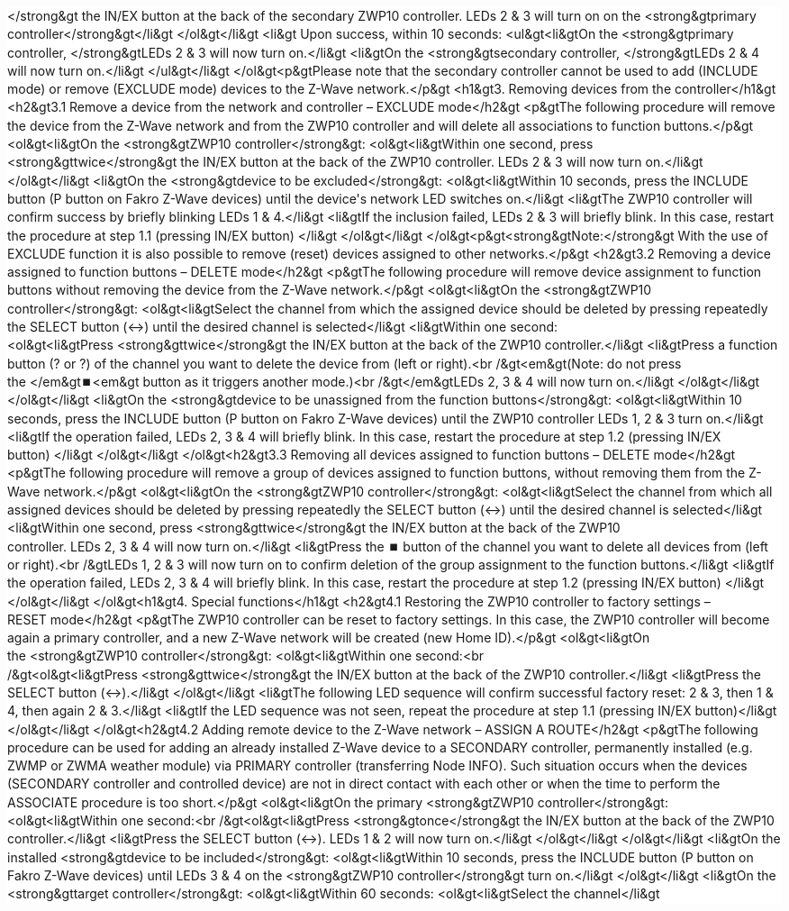 </strong&gt the IN/EX button at the back of the secondary ZWP10 controller. LEDs 2 & 3 will turn on on the <strong&gtprimary controller</strong&gt</li&gt </ol&gt</li&gt <li&gt Upon success, within 10 seconds: <ul&gt<li&gtOn the <strong&gtprimary controller, </strong&gtLEDs 2 & 3 will now turn on.</li&gt <li&gtOn the <strong&gtsecondary controller, </strong&gtLEDs 2 & 4 will now turn on.</li&gt </ul&gt</li&gt </ol&gt<p&gtPlease note that the secondary controller cannot be used to add (INCLUDE mode) or remove (EXCLUDE mode) devices to the Z-Wave network.</p&gt <h1&gt3. Removing devices from the controller</h1&gt <h2&gt3.1 Remove a device from the network and controller – EXCLUDE mode</h2&gt <p&gtThe following procedure will remove the device from the Z-Wave network and from the ZWP10 controller and will delete all associations to function buttons.</p&gt <ol&gt<li&gtOn the <strong&gtZWP10 controller</strong&gt: <ol&gt<li&gtWithin one second, press <strong&gttwice</strong&gt the IN/EX button at the back of the ZWP10 controller. LEDs 2 & 3 will now turn on.</li&gt </ol&gt</li&gt <li&gtOn the <strong&gtdevice to be excluded</strong&gt: <ol&gt<li&gtWithin 10 seconds, press the INCLUDE button (P button on Fakro Z-Wave devices) until the device's network LED switches on.</li&gt <li&gtThe ZWP10 controller will confirm success by briefly blinking LEDs 1 & 4.</li&gt <li&gtIf the inclusion failed, LEDs 2 & 3 will briefly blink. In this case, restart the procedure at step 1.1 (pressing IN/EX button) </li&gt </ol&gt</li&gt </ol&gt<p&gt<strong&gtNote:</strong&gt With the use of EXCLUDE function it is also possible to remove (reset) devices assigned to other networks.</p&gt <h2&gt3.2 Removing a device assigned to function buttons – DELETE mode</h2&gt <p&gtThe following procedure will remove device assignment to function buttons without removing the device from the Z-Wave network.</p&gt <ol&gt<li&gtOn the <strong&gtZWP10 controller</strong&gt: <ol&gt<li&gtSelect the channel from which the assigned device should be deleted by pressing repeatedly the SELECT button (↔️) until the desired channel is selected</li&gt <li&gtWithin one second: <ol&gt<li&gtPress <strong&gttwice</strong&gt the IN/EX button at the back of the ZWP10 controller.</li&gt <li&gtPress a function button (? or ?) of the channel you want to delete the device from (left or right).<br /&gt<em&gt(Note: do not press the </em&gt⏹️<em&gt button as it triggers another mode.)<br /&gt</em&gtLEDs 2, 3 & 4 will now turn on.</li&gt </ol&gt</li&gt </ol&gt</li&gt <li&gtOn the <strong&gtdevice to be unassigned from the function buttons</strong&gt: <ol&gt<li&gtWithin 10 seconds, press the INCLUDE button (P button on Fakro Z-Wave devices) until the ZWP10 controller LEDs 1, 2 & 3 turn on.</li&gt <li&gtIf the operation failed, LEDs 2, 3 & 4 will briefly blink. In this case, restart the procedure at step 1.2 (pressing IN/EX button) </li&gt </ol&gt</li&gt </ol&gt<h2&gt3.3 Removing all devices assigned to function buttons – DELETE mode</h2&gt <p&gtThe following procedure will remove a group of devices assigned to function buttons, without removing them from the Z-Wave network.</p&gt <ol&gt<li&gtOn the <strong&gtZWP10 controller</strong&gt: <ol&gt<li&gtSelect the channel from which all assigned devices should be deleted by pressing repeatedly the SELECT button (↔️) until the desired channel is selected</li&gt <li&gtWithin one second, press <strong&gttwice</strong&gt the IN/EX button at the back of the ZWP10 controller. LEDs 2, 3 & 4 will now turn on.</li&gt <li&gtPress the ⏹️ button of the channel you want to delete all devices from (left or right).<br /&gtLEDs 1, 2 & 3 will now turn on to confirm deletion of the group assignment to the function buttons.</li&gt <li&gtIf the operation failed, LEDs 2, 3 & 4 will briefly blink. In this case, restart the procedure at step 1.2 (pressing IN/EX button) </li&gt </ol&gt</li&gt </ol&gt<h1&gt4. Special functions</h1&gt <h2&gt4.1 Restoring the ZWP10 controller to factory settings – RESET mode</h2&gt <p&gtThe ZWP10 controller can be reset to factory settings. In this case, the ZWP10 controller will become again a primary controller, and a new Z-Wave network will be created (new Home ID).</p&gt <ol&gt<li&gtOn the <strong&gtZWP10 controller</strong&gt: <ol&gt<li&gtWithin one second:<br /&gt<ol&gt<li&gtPress <strong&gttwice</strong&gt the IN/EX button at the back of the ZWP10 controller.</li&gt <li&gtPress the SELECT button (↔️).</li&gt </ol&gt</li&gt <li&gtThe following LED sequence will confirm successful factory reset: 2 & 3, then 1 & 4, then again 2 & 3.</li&gt <li&gtIf the LED sequence was not seen, repeat the procedure at step 1.1 (pressing IN/EX button)</li&gt </ol&gt</li&gt </ol&gt<h2&gt4.2 Adding remote device to the Z-Wave network – ASSIGN A ROUTE</h2&gt <p&gtThe following procedure can be used for adding an already installed Z-Wave device to a SECONDARY controller, permanently installed (e.g. ZWMP or ZWMA weather module) via PRIMARY controller (transferring Node INFO). Such situation occurs when the devices (SECONDARY controller and controlled device) are not in direct contact with each other or when the time to perform the ASSOCIATE procedure is too short.</p&gt <ol&gt<li&gtOn the primary <strong&gtZWP10 controller</strong&gt: <ol&gt<li&gtWithin one second:<br /&gt<ol&gt<li&gtPress <strong&gtonce</strong&gt the IN/EX button at the back of the ZWP10 controller.</li&gt <li&gtPress the SELECT button (↔️). LEDs 1 & 2 will now turn on.</li&gt </ol&gt</li&gt </ol&gt</li&gt <li&gtOn the installed <strong&gtdevice to be included</strong&gt: <ol&gt<li&gtWithin 10 seconds, press the INCLUDE button (P button on Fakro Z-Wave devices) until LEDs 3 & 4 on the <strong&gtZWP10 controller</strong&gt turn on.</li&gt </ol&gt</li&gt <li&gtOn the <strong&gttarget controller</strong&gt: <ol&gt<li&gtWithin 60 seconds: <ol&gt<li&gtSelect the channel</li&gt